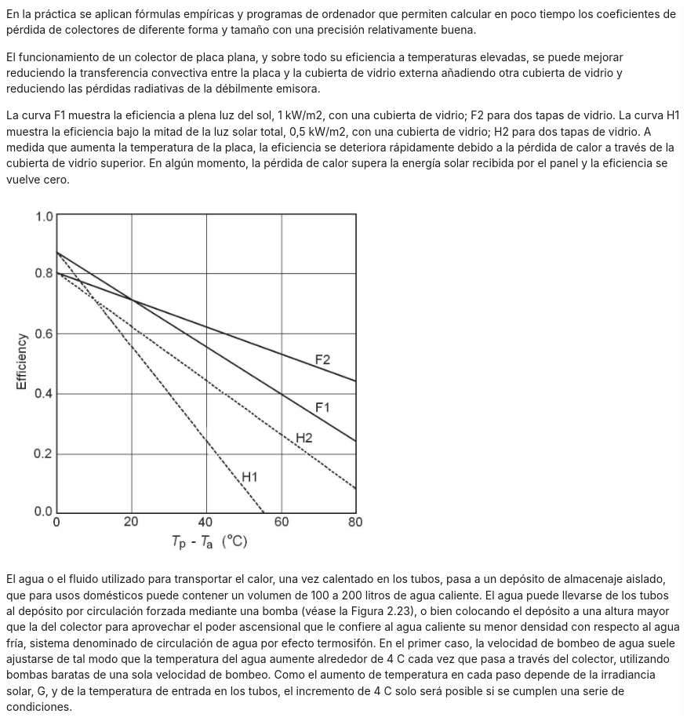 En la práctica se aplican fórmulas empíricas y programas de ordenador que permiten calcular en poco tiempo los coeficientes de pérdida de colectores de diferente forma y tamaño con una precisión relativamente buena.

El funcionamiento de un colector de placa plana, y sobre todo su eficiencia a temperaturas elevadas, se puede mejorar reduciendo la transferencia convectiva entre la placa y la cubierta de vidrio externa añadiendo otra cubierta de vidrio y reduciendo las pérdidas radiativas de la débilmente emisora.

La curva F1 muestra la eficiencia a plena luz del sol, 1 kW/m2, con una cubierta de vidrio; F2 para dos tapas de vidrio. La curva H1 muestra la eficiencia bajo la mitad de la luz solar total, 0,5 kW/m2, con una cubierta de vidrio; H2 para dos tapas de vidrio. A medida que aumenta la temperatura de la placa, la eficiencia se deteriora rápidamente debido a la pérdida de calor a través de la cubierta de vidrio superior. En algún momento, la pérdida de calor supera la energía solar recibida por el panel y la eficiencia se vuelve cero.

<img src="/images/eficienciaplano.png" width="500"/>

El agua o el fluido utilizado para transportar el calor, una vez calentado en los tubos, pasa a un depósito de almacenaje aislado, que para usos domésticos puede contener un volumen de 100 a 200 litros de agua caliente. El agua puede llevarse de los tubos al depósito por circulación forzada mediante una bomba (véase la Figura 2.23), o bien colocando el depósito a una altura mayor que la del colector para aprovechar el poder ascensional que le confiere al agua caliente su menor densidad con respecto al agua fría, sistema denominado de circulación de agua por efecto termosifón. En el primer caso, la velocidad de bombeo de agua suele ajustarse de tal modo que la temperatura del agua aumente alrededor de 4 C cada vez que pasa a través del colector, utilizando bombas baratas de una sola velocidad de bombeo. Como el aumento de temperatura en cada paso depende de la irradiancia solar, G, y de la temperatura de entrada en los tubos, el incremento de 4 C solo será posible si se cumplen una serie de condiciones.
